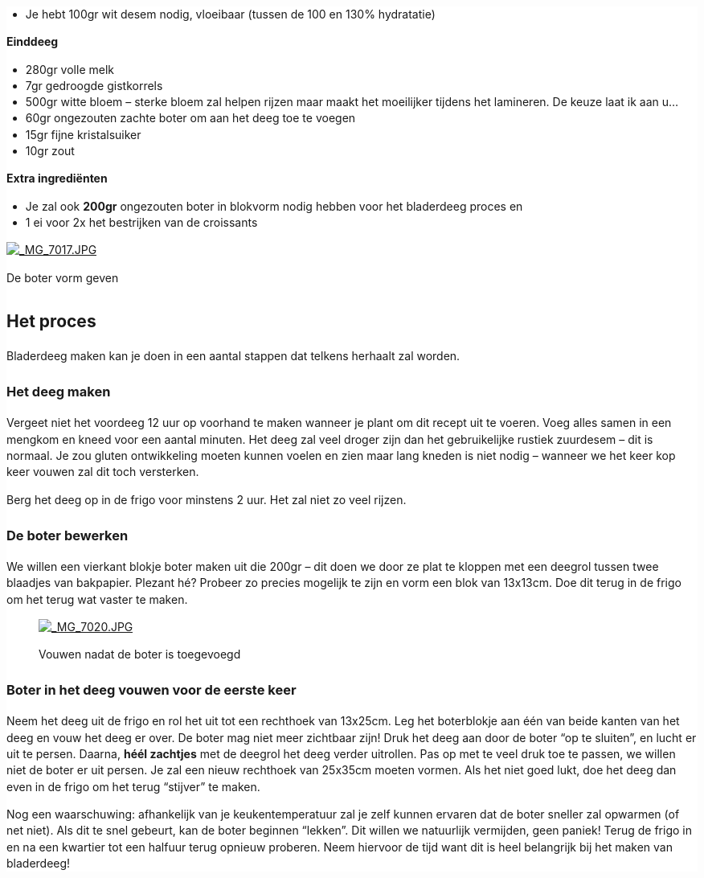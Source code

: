   * Je hebt 100gr wit desem nodig, vloeibaar (tussen de 100 en 130% hydratatie)

**Einddeeg**

  * 280gr volle melk
  * 7gr gedroogde gistkorrels
  * 500gr witte bloem &#8211; sterke bloem zal helpen rijzen maar maakt het moeilijker tijdens het lamineren. De keuze laat ik aan u&#8230;
  * 60gr ongezouten zachte boter om aan het deeg toe te voegen
  * 15gr fijne kristalsuiker
  * 10gr zout

**Extra ingrediënten**

  * Je zal ook **200gr** ongezouten boter in blokvorm nodig hebben voor het bladerdeeg proces en 
  * 1 ei voor 2x het bestrijken van de croissants<figure style="width: 300px" class="wp-caption aligncenter">

[<img title="_MG_7017.JPG" src="http://lh4.ggpht.com/-hv3jR1oo5Is/UOVwpwlHbPI/AAAAAAAAGvs/allVFHXmeEw/s300-c/_MG_7017.JPG" alt="_MG_7017.JPG" width="300" height="300" />][2]<figcaption class="wp-caption-text">De boter vorm geven</figcaption></figure> 

## Het proces

Bladerdeeg maken kan je doen in een aantal stappen dat telkens herhaalt zal worden.

### Het deeg maken

Vergeet niet het voordeeg 12 uur op voorhand te maken wanneer je plant om dit recept uit te voeren. Voeg alles samen in een mengkom en kneed voor een aantal minuten. Het deeg zal veel droger zijn dan het gebruikelijke rustiek zuurdesem &#8211; dit is normaal. Je zou gluten ontwikkeling moeten kunnen voelen en zien maar lang kneden is niet nodig &#8211; wanneer we het keer kop keer vouwen zal dit toch versterken.
  
Berg het deeg op in de frigo voor minstens 2 uur. Het zal niet zo veel rijzen.

### De boter bewerken

We willen een vierkant blokje boter maken uit die 200gr &#8211; dit doen we door ze plat te kloppen met een deegrol tussen twee blaadjes van bakpapier. Plezant hé? Probeer zo precies mogelijk te zijn en vorm een blok van 13x13cm. Doe dit terug in de frigo om het terug wat vaster te maken.<figure style="width: 300px" class="wp-caption aligncenter">

[<img title="_MG_7020.JPG" src="http://lh5.ggpht.com/-gEEzu6l3jgk/UOVwq91UAbI/AAAAAAAAGv0/z3BYWFZhV7Y/s300-c/_MG_7020.JPG" alt="_MG_7020.JPG" width="300" height="300" />][3]<figcaption class="wp-caption-text">Vouwen nadat de boter is toegevoegd</figcaption></figure> 

### Boter in het deeg vouwen voor de eerste keer

Neem het deeg uit de frigo en rol het uit tot een rechthoek van 13x25cm. Leg het boterblokje aan één van beide kanten van het deeg en vouw het deeg er over. De boter mag niet meer zichtbaar zijn! Druk het deeg aan door de boter &#8220;op te sluiten&#8221;, en lucht er uit te persen. Daarna, **héél zachtjes** met de deegrol het deeg verder uitrollen. Pas op met te veel druk toe te passen, we willen niet de boter er uit persen. Je zal een nieuw rechthoek van 25x35cm moeten vormen. Als het niet goed lukt, doe het deeg dan even in de frigo om het terug &#8220;stijver&#8221; te maken.
  
Nog een waarschuwing: afhankelijk van je keukentemperatuur zal je zelf kunnen ervaren dat de boter sneller zal opwarmen (of net niet). Als dit te snel gebeurt, kan de boter beginnen &#8220;lekken&#8221;. Dit willen we natuurlijk vermijden, geen paniek! Terug de frigo in en na een kwartier tot een halfuur terug opnieuw proberen. Neem hiervoor de tijd want dit is heel belangrijk bij het maken van bladerdeeg!


 [1]: http://www.redzuurdesem.be/wp-content/uploads/2013/01/MG_7175.jpg
 [2]: http://lh4.ggpht.com/-hv3jR1oo5Is/UOVwpwlHbPI/AAAAAAAAGvs/allVFHXmeEw/s1024/_MG_7017.JPG "_MG_7017.JPG"
 [3]: http://lh5.ggpht.com/-gEEzu6l3jgk/UOVwq91UAbI/AAAAAAAAGv0/z3BYWFZhV7Y/s1024/_MG_7020.JPG "_MG_7020.JPG"
 [4]: http://www.weekendbakery.com/posts/wkb-2012-croissant-making-log/
 [5]: http://lh3.ggpht.com/-nf571HivVow/UOVwsFnxfVI/AAAAAAAAGv8/b7NWGgS8ofo/s1024/_MG_7023.JPG "_MG_7023.JPG"
 [6]: http://lh3.ggpht.com/-mer_dh1DYsw/UOVwtauUZeI/AAAAAAAAGwE/aTRW3faYBzw/s1024/_MG_7172.JPG "_MG_7172.JPG"
 [7]: http://lh6.ggpht.com/-AHjaLb4cQSQ/UOVwxHMEVbI/AAAAAAAAGwU/ixtDNvyAHlE/s1024/_MG_7178.JPG "_MG_7178.JPG"